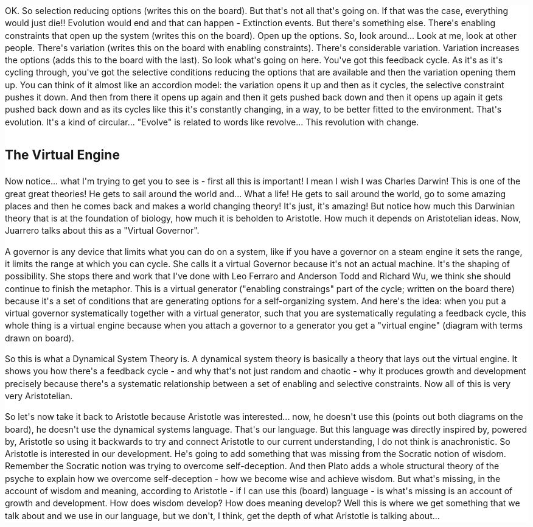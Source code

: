 OK. So selection reducing options \(writes this on the board\). But that's not all that's going on. If that was the case, everything would just die\!\! Evolution would end and that can happen - Extinction events. But there's something else. There's enabling constraints that open up the system \(writes this on the board\). Open up the options. So, look around... Look at me, look at other people. There's variation \(writes this on the board with enabling constraints\). There's considerable variation. Variation increases the options \(adds this to the board with the last\). So look what's going on here. You've got this feedback cycle. As it's as it's cycling through, you've got the selective conditions reducing the options that are available and then the variation opening them up. You can think of it almost like an accordion model: the variation opens it up and then as it cycles, the selective constraint pushes it down. And then from there it opens up again and then it gets pushed back down and then it opens up again it gets pushed back down and as its cycles like this it's constantly changing, in a way, to be better fitted to the environment. That's evolution. It's a kind of circular... "Evolve" is related to words like revolve... This revolution with change.

## The Virtual Engine

Now notice... what I'm trying to get you to see is - first all this is important\! I mean I wish I was Charles Darwin\! This is one of the great great theories\! He gets to sail around the world and... What a life\! He gets to sail around the world, go to some amazing places and then he comes back and makes a world changing theory\! It's just, it's amazing\! But notice how much this Darwinian theory that is at the foundation of biology, how much it is beholden to Aristotle. How much it depends on Aristotelian ideas. Now, Juarrero talks about this as a "Virtual Governor".

A governor is any device that limits what you can do on a system, like if you have a governor on a steam engine it sets the range, it limits the range at which you can cycle. She calls it a virtual Governor because it's not an actual machine. It's the shaping of possibility. She stops there and work that I've done with Leo Ferraro and Anderson Todd and Richard Wu, we think she should continue to finish the metaphor. This is a virtual generator \("enabling constraings" part of the cycle; written on the board there\) because it's a set of conditions that are generating options for a self-organizing system. And here's the idea: when you put a virtual governor systematically together with a virtual generator, such that you are systematically regulating a feedback cycle, this whole thing is a virtual engine because when you attach a governor to a generator you get a "virtual engine" \(diagram with terms drawn on board\).

So this is what a Dynamical System Theory is. A dynamical system theory is basically a theory that lays out the virtual engine. It shows you how there's a feedback cycle - and why that's not just random and chaotic - why it produces growth and development precisely because there's a systematic relationship between a set of enabling and selective constraints. Now all of this is very very Aristotelian.

So let's now take it back to Aristotle because Aristotle was interested... now, he doesn't use this \(points out both diagrams on the board\), he doesn't use the dynamical systems language. That's our language. But this language was directly inspired by, powered by, Aristotle so using it backwards to try and connect Aristotle to our current understanding, I do not think is anachronistic. So Aristotle is interested in our development. He's going to add something that was missing from the Socratic notion of wisdom. Remember the Socratic notion was trying to overcome self-deception. And then Plato adds a whole structural theory of the psyche to explain how we overcome self-deception - how we become wise and achieve wisdom. But what's missing, in the account of wisdom and meaning, according to Aristotle - if I can use this \(board\) language - is what's missing is an account of growth and development. How does wisdom develop? How does meaning develop? Well this is where we get something that we talk about and we use in our language, but we don't, I think, get the depth of what Aristotle is talking about...
